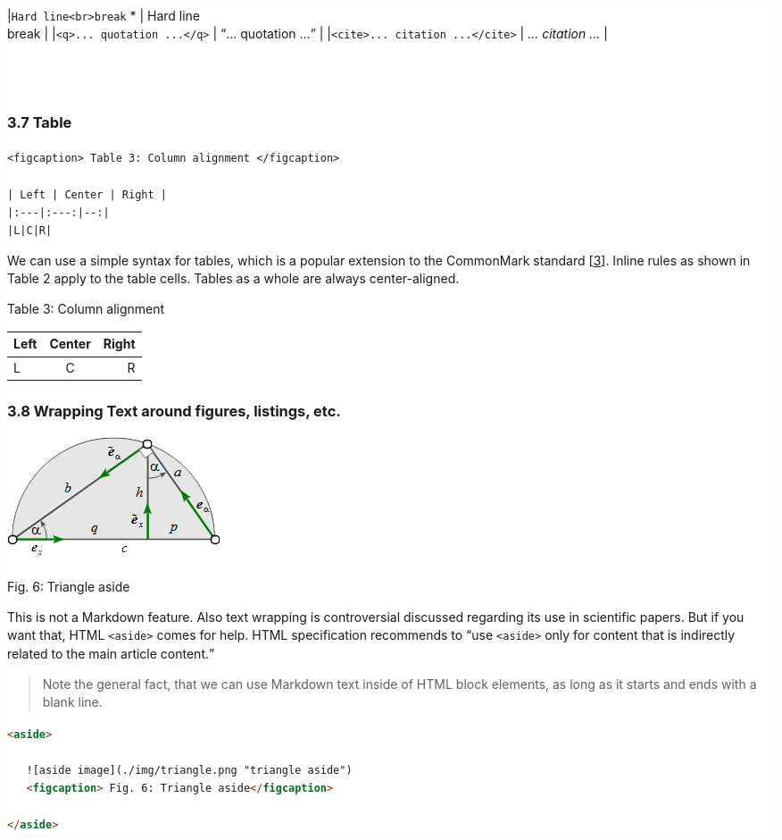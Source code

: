 |`Hard line<br>break` * | Hard line<br>break |
|`<q>... quotation ...</q>` | <q>... quotation ...</q> |
|`<cite>... citation ...</cite>` | <cite>... citation ...</cite> |

<br><br>

### 3.7 Table

```
<figcaption> Table 3: Column alignment </figcaption>

| Left | Center | Right |
|:---|:---:|--:|
|L|C|R| 
```
We can use a simple syntax for tables, which is a popular extension to the CommonMark standard [[3](#3)]. Inline rules as shown in Table 2 apply to the table cells. Tables as a whole are always center-aligned.

<figcaption> Table 3: Column alignment </figcaption>

| Left | Center | Right |
|:---|:---:|--:|
|L|C|R| 


### 3.8 Wrapping Text around figures, listings, etc.

<aside>

   ![aside image](./img/triangle.png "triangle aside")
   <figcaption> Fig. 6: Triangle aside</figcaption>

</aside>

This is not a Markdown feature. Also text wrapping is controversial discussed regarding its use in scientific papers. 
But if you want that, HTML `<aside>` comes for help.
HTML specification recommends to <q>use `<aside>` only for content that is indirectly related to the main article content.</q>

> Note the general fact, that we can use Markdown text inside of HTML block elements, as long as it starts and ends with a blank line.

```html
<aside>

   ![aside image](./img/triangle.png "triangle aside")
   <figcaption> Fig. 6: Triangle aside</figcaption>

</aside>
```
